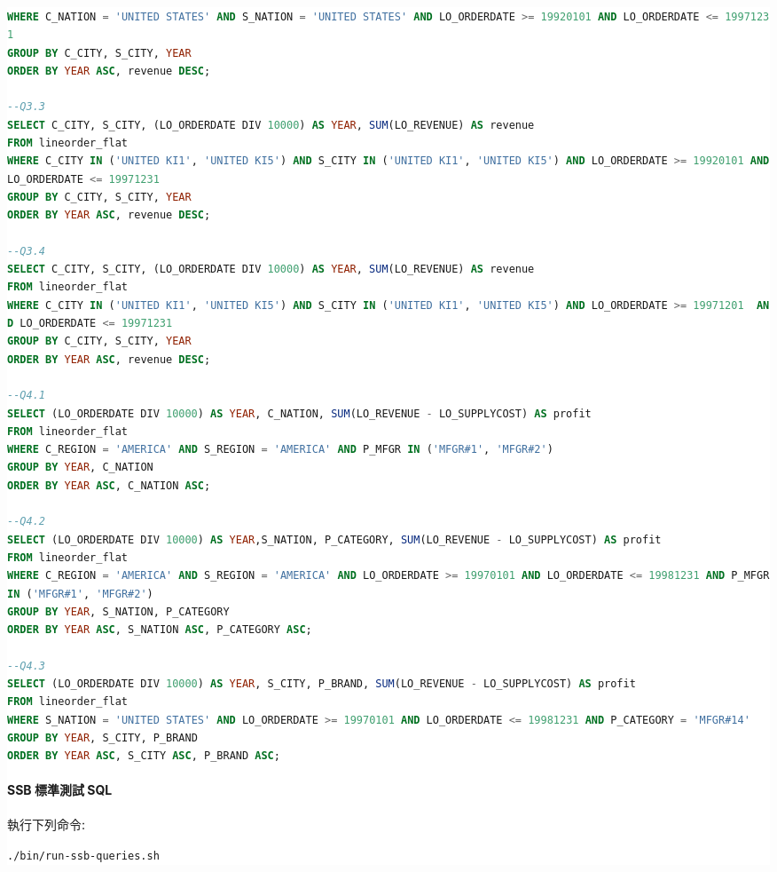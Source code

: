 ```sql
WHERE C_NATION = 'UNITED STATES' AND S_NATION = 'UNITED STATES' AND LO_ORDERDATE >= 19920101 AND LO_ORDERDATE <= 19971231
GROUP BY C_CITY, S_CITY, YEAR
ORDER BY YEAR ASC, revenue DESC;

--Q3.3
SELECT C_CITY, S_CITY, (LO_ORDERDATE DIV 10000) AS YEAR, SUM(LO_REVENUE) AS revenue
FROM lineorder_flat
WHERE C_CITY IN ('UNITED KI1', 'UNITED KI5') AND S_CITY IN ('UNITED KI1', 'UNITED KI5') AND LO_ORDERDATE >= 19920101 AND LO_ORDERDATE <= 19971231
GROUP BY C_CITY, S_CITY, YEAR
ORDER BY YEAR ASC, revenue DESC;

--Q3.4
SELECT C_CITY, S_CITY, (LO_ORDERDATE DIV 10000) AS YEAR, SUM(LO_REVENUE) AS revenue
FROM lineorder_flat
WHERE C_CITY IN ('UNITED KI1', 'UNITED KI5') AND S_CITY IN ('UNITED KI1', 'UNITED KI5') AND LO_ORDERDATE >= 19971201  AND LO_ORDERDATE <= 19971231
GROUP BY C_CITY, S_CITY, YEAR
ORDER BY YEAR ASC, revenue DESC;

--Q4.1
SELECT (LO_ORDERDATE DIV 10000) AS YEAR, C_NATION, SUM(LO_REVENUE - LO_SUPPLYCOST) AS profit
FROM lineorder_flat
WHERE C_REGION = 'AMERICA' AND S_REGION = 'AMERICA' AND P_MFGR IN ('MFGR#1', 'MFGR#2')
GROUP BY YEAR, C_NATION
ORDER BY YEAR ASC, C_NATION ASC;

--Q4.2
SELECT (LO_ORDERDATE DIV 10000) AS YEAR,S_NATION, P_CATEGORY, SUM(LO_REVENUE - LO_SUPPLYCOST) AS profit
FROM lineorder_flat
WHERE C_REGION = 'AMERICA' AND S_REGION = 'AMERICA' AND LO_ORDERDATE >= 19970101 AND LO_ORDERDATE <= 19981231 AND P_MFGR IN ('MFGR#1', 'MFGR#2')
GROUP BY YEAR, S_NATION, P_CATEGORY
ORDER BY YEAR ASC, S_NATION ASC, P_CATEGORY ASC;

--Q4.3
SELECT (LO_ORDERDATE DIV 10000) AS YEAR, S_CITY, P_BRAND, SUM(LO_REVENUE - LO_SUPPLYCOST) AS profit
FROM lineorder_flat
WHERE S_NATION = 'UNITED STATES' AND LO_ORDERDATE >= 19970101 AND LO_ORDERDATE <= 19981231 AND P_CATEGORY = 'MFGR#14'
GROUP BY YEAR, S_CITY, P_BRAND
ORDER BY YEAR ASC, S_CITY ASC, P_BRAND ASC;
```

#### SSB 標準測試 SQL

執行下列命令:

```shell
./bin/run-ssb-queries.sh
```
